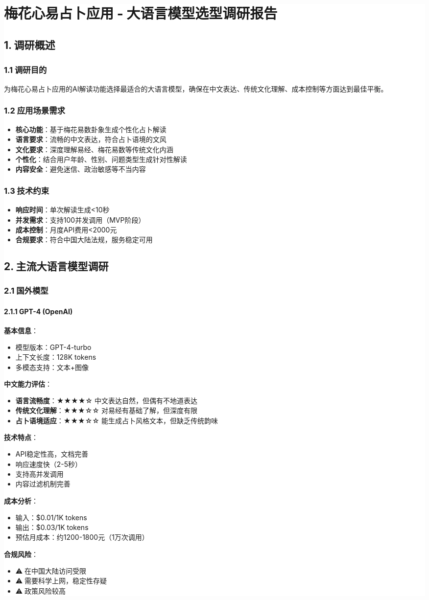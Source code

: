 # 梅花心易占卜应用 - 大语言模型选型调研报告

## 1. 调研概述

### 1.1 调研目的
为梅花心易占卜应用的AI解读功能选择最适合的大语言模型，确保在中文表达、传统文化理解、成本控制等方面达到最佳平衡。

### 1.2 应用场景需求
- **核心功能**：基于梅花易数卦象生成个性化占卜解读
- **语言要求**：流畅的中文表达，符合占卜语境的文风
- **文化要求**：深度理解易经、梅花易数等传统文化内涵
- **个性化**：结合用户年龄、性别、问题类型生成针对性解读
- **内容安全**：避免迷信、政治敏感等不当内容

### 1.3 技术约束
- **响应时间**：单次解读生成<10秒
- **并发需求**：支持100并发调用（MVP阶段）
- **成本控制**：月度API费用<2000元
- **合规要求**：符合中国大陆法规，服务稳定可用

## 2. 主流大语言模型调研

### 2.1 国外模型

#### 2.1.1 GPT-4 (OpenAI)
**基本信息**：
- 模型版本：GPT-4-turbo
- 上下文长度：128K tokens
- 多模态支持：文本+图像

**中文能力评估**：
- **语言流畅度**：★★★★☆ 中文表达自然，但偶有不地道表达
- **传统文化理解**：★★★☆☆ 对易经有基础了解，但深度有限
- **占卜语境适应**：★★★☆☆ 能生成占卜风格文本，但缺乏传统韵味

**技术特点**：
- API稳定性高，文档完善
- 响应速度快（2-5秒）
- 支持高并发调用
- 内容过滤机制完善

**成本分析**：
- 输入：$0.01/1K tokens
- 输出：$0.03/1K tokens
- 预估月成本：约1200-1800元（1万次调用）

**合规风险**：
- ⚠️ 在中国大陆访问受限
- ⚠️ 需要科学上网，稳定性存疑
- ⚠️ 政策风险较高
